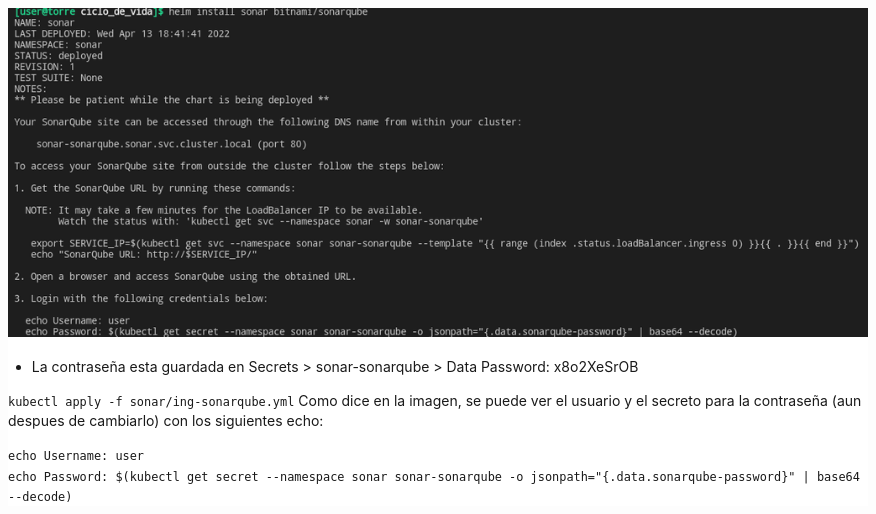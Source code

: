 ![](./docs/helm_sonar.png)
- La contraseña esta guardada en Secrets > sonar-sonarqube > Data
Password: x8o2XeSrOB

`kubectl apply -f sonar/ing-sonarqube.yml`
Como dice en la imagen, se puede ver el usuario y el secreto para la contraseña (aun despues de cambiarlo) con los siguientes echo:
```
echo Username: user
echo Password: $(kubectl get secret --namespace sonar sonar-sonarqube -o jsonpath="{.data.sonarqube-password}" | base64 --decode)
```
